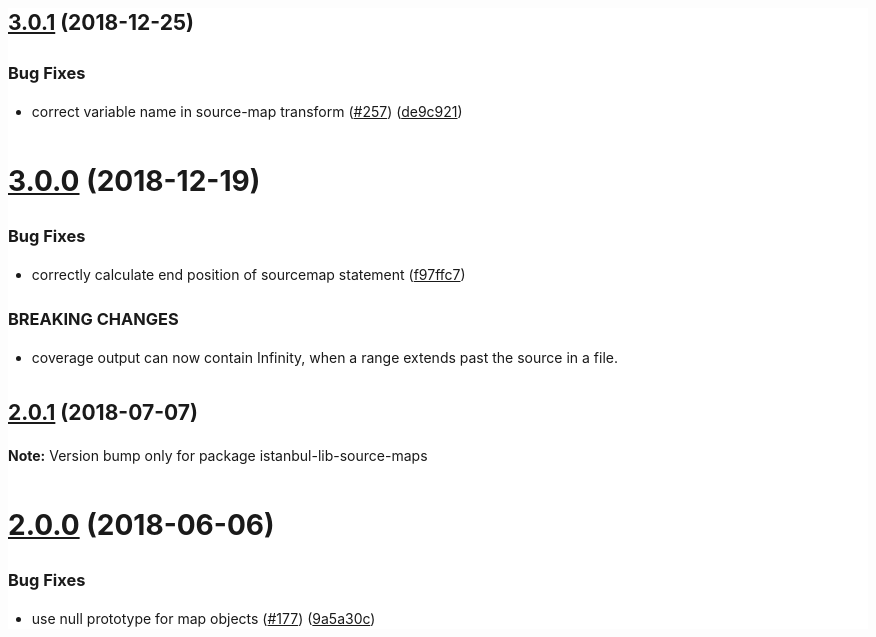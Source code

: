 



<a name="3.0.1"></a>
## [3.0.1](https://github.com/istanbuljs/istanbuljs/compare/istanbul-lib-source-maps@3.0.0...istanbul-lib-source-maps@3.0.1) (2018-12-25)


### Bug Fixes

* correct variable name in source-map transform ([#257](https://github.com/istanbuljs/istanbuljs/issues/257)) ([de9c921](https://github.com/istanbuljs/istanbuljs/commit/de9c921))




<a name="3.0.0"></a>
# [3.0.0](https://github.com/istanbuljs/istanbuljs/compare/istanbul-lib-source-maps@2.0.1...istanbul-lib-source-maps@3.0.0) (2018-12-19)


### Bug Fixes

* correctly calculate end position of sourcemap statement  ([f97ffc7](https://github.com/istanbuljs/istanbuljs/commit/f97ffc7))


### BREAKING CHANGES

* coverage output can now contain Infinity, when a range extends past the source in a file.




<a name="2.0.1"></a>
## [2.0.1](https://github.com/istanbuljs/istanbuljs/compare/istanbul-lib-source-maps@2.0.0...istanbul-lib-source-maps@2.0.1) (2018-07-07)




**Note:** Version bump only for package istanbul-lib-source-maps

<a name="2.0.0"></a>
# [2.0.0](https://github.com/istanbuljs/istanbuljs/compare/istanbul-lib-source-maps@1.2.5...istanbul-lib-source-maps@2.0.0) (2018-06-06)


### Bug Fixes

* use null prototype for map objects ([#177](https://github.com/istanbuljs/istanbuljs/issues/177)) ([9a5a30c](https://github.com/istanbuljs/istanbuljs/commit/9a5a30c))
